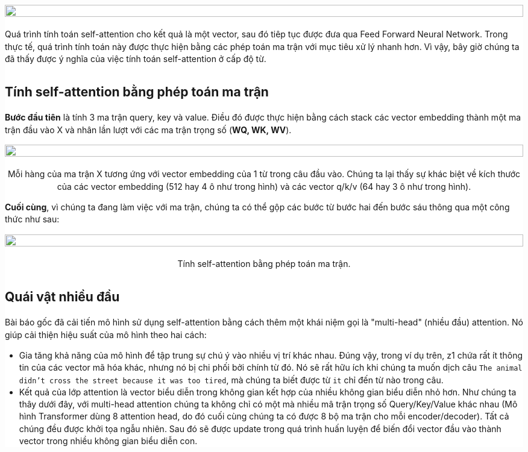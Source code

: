 <div class="l-body">
	<p align="center">
	  	<img src="https://jalammar.github.io/images/t/self-attention-output.png" width="100%" height="100%"/>
	</p>
</div>

Quá trình tính toán self-attention cho kết quả là một vector, sau đó tiêp tục được đưa qua Feed Forward Neural Network. Trong thực tế, quá trình tính toán này được thực hiện bằng các phép toán ma trận với mục tiêu xử lý nhanh hơn. Vì vậy, bây giờ chúng ta đã thấy được ý nghĩa của việc tính toán self-attention ở cấp độ từ.

## Tính self-attention bằng phép toán ma trận

**Bước đầu tiên** là tính 3 ma trận query, key và value. Điều đó được thực hiện bằng cách stack các vector embedding thành một ma trận đầu vào X và nhân lần lượt với các ma trận trọng số (**WQ, WK, WV**).

<div class="l-body">
	<p align="center">
	  	<img src="https://jalammar.github.io/images/t/self-attention-matrix-calculation.png" width="100%" height="100%"/>
		<figcaption align="center">Mỗi hàng của ma trận X tương ứng với vector embedding của 1 từ trong câu đầu vào. Chúng ta lại thấy sự khác biệt về kích thước của các vector embedding (512 hay 4 ô như trong hình) và các vector q/k/v (64 hay 3 ô như trong hình).</figcaption>
	</p>
</div>

**Cuối cùng**, vì chúng ta đang làm việc với ma trận, chúng ta có thể gộp các bước từ bước hai đến bước sáu thông qua một công thức như sau:

<div class="l-body">
	<p align="center">
	  	<img src="https://jalammar.github.io/images/t/self-attention-matrix-calculation-2.png" width="100%" height="100%"/>
		<figcaption align="center">Tính self-attention bằng phép toán ma trận.</figcaption>
	</p>
</div>

## Quái vật nhiều đầu

Bài báo gốc đã cải tiến mô hình sử dụng self-attention bằng cách thêm một khái niệm gọi là "multi-head" (nhiều đầu) attention. Nó giúp cải thiện hiệu suất của mô hình theo hai cách:

- Gia tăng khả năng của mô hình để tập trung sự chú ý vào nhiều vị trí khác nhau. Đúng vậy, trong ví dụ trên, z1 chứa rất ít thông tin của các vector mã hóa khác, nhưng nó bị chi phối bởi chính từ đó. Nó sẽ rất hữu ích khi chúng ta muốn dịch câu `The animal didn’t cross the street because it was too tired`, mà chúng ta biết được từ `it` chỉ đến từ nào trong câu.
- Kết quả của lớp attention là vector biểu diễn trong không gian kết hợp của nhiều không gian biểu diễn nhỏ hơn. Như chúng ta thây dưới đây, với multi-head attention chúng ta không chỉ có một mà nhiều mâ trận trọng số Query/Key/Value khác nhau (Mô hình Transformer dùng 8 attention head, do đó cuối cùng chúng ta có được 8 bộ ma trận cho mỗi encoder/decoder). Tất cả chúng đều được khởi tọa ngẫu nhiên. Sau đó sẽ được update trong quá trình huấn luyện để biến đổi vector đầu vào thành vector trong nhiều không gian biểu diễn con.
